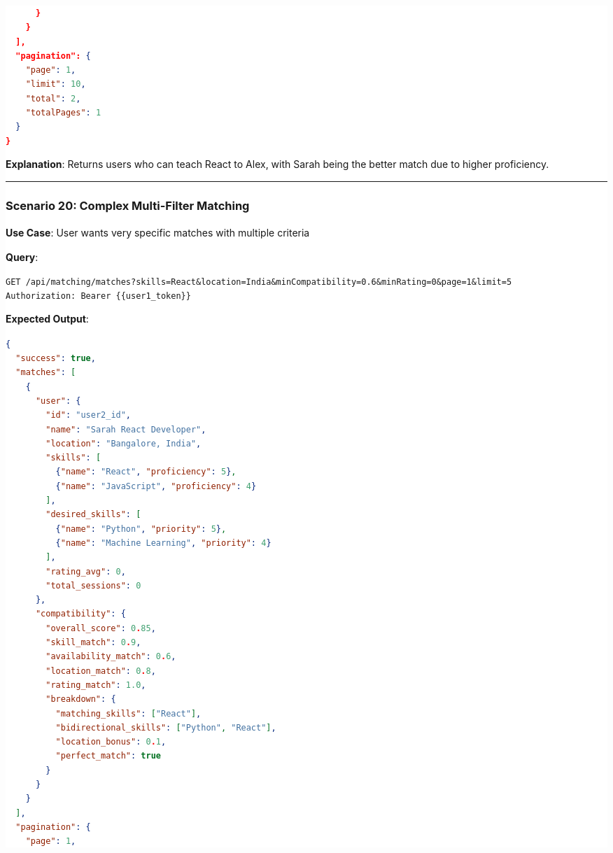 ```json
      }
    }
  ],
  "pagination": {
    "page": 1,
    "limit": 10,
    "total": 2,
    "totalPages": 1
  }
}
```

**Explanation**: Returns users who can teach React to Alex, with Sarah being the better match due to higher proficiency.

---

### **Scenario 20: Complex Multi-Filter Matching**
**Use Case**: User wants very specific matches with multiple criteria

**Query**:
```http
GET /api/matching/matches?skills=React&location=India&minCompatibility=0.6&minRating=0&page=1&limit=5
Authorization: Bearer {{user1_token}}
```

**Expected Output**:
```json
{
  "success": true,
  "matches": [
    {
      "user": {
        "id": "user2_id",
        "name": "Sarah React Developer",
        "location": "Bangalore, India",
        "skills": [
          {"name": "React", "proficiency": 5},
          {"name": "JavaScript", "proficiency": 4}
        ],
        "desired_skills": [
          {"name": "Python", "priority": 5},
          {"name": "Machine Learning", "priority": 4}
        ],
        "rating_avg": 0,
        "total_sessions": 0
      },
      "compatibility": {
        "overall_score": 0.85,
        "skill_match": 0.9,
        "availability_match": 0.6,
        "location_match": 0.8,
        "rating_match": 1.0,
        "breakdown": {
          "matching_skills": ["React"],
          "bidirectional_skills": ["Python", "React"],
          "location_bonus": 0.1,
          "perfect_match": true
        }
      }
    }
  ],
  "pagination": {
    "page": 1,
```